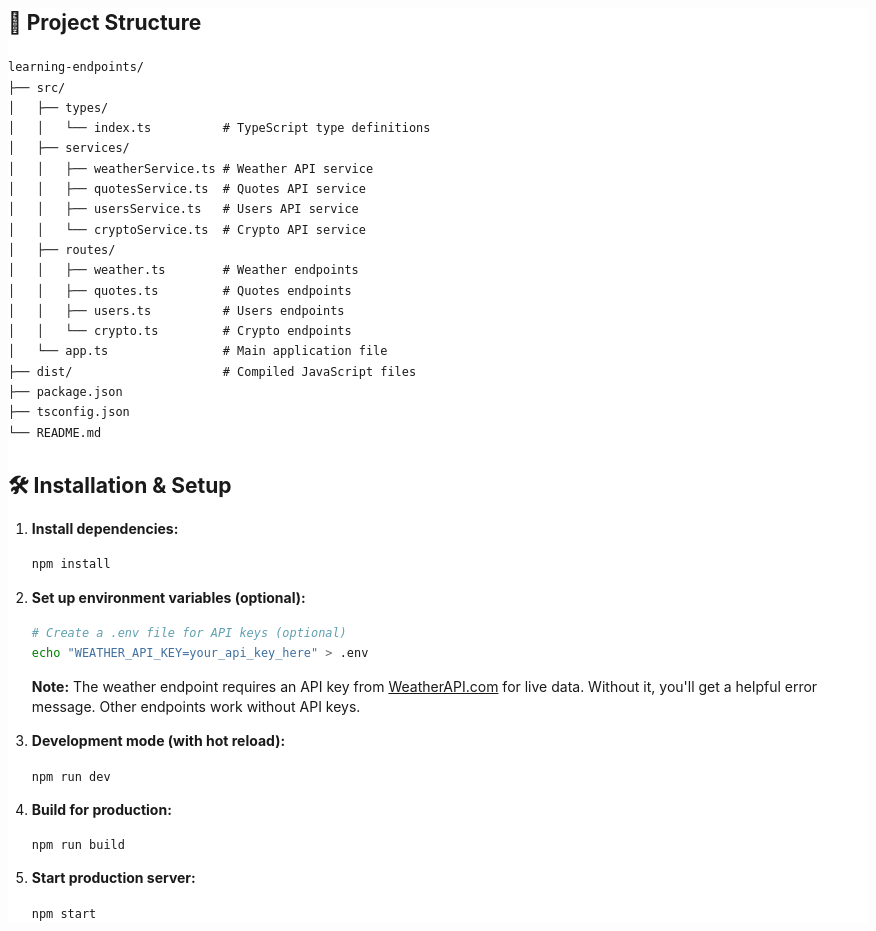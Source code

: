 
## 📁 Project Structure

```
learning-endpoints/
├── src/
│   ├── types/
│   │   └── index.ts          # TypeScript type definitions
│   ├── services/
│   │   ├── weatherService.ts # Weather API service
│   │   ├── quotesService.ts  # Quotes API service
│   │   ├── usersService.ts   # Users API service
│   │   └── cryptoService.ts  # Crypto API service
│   ├── routes/
│   │   ├── weather.ts        # Weather endpoints
│   │   ├── quotes.ts         # Quotes endpoints
│   │   ├── users.ts          # Users endpoints
│   │   └── crypto.ts         # Crypto endpoints
│   └── app.ts                # Main application file
├── dist/                     # Compiled JavaScript files
├── package.json
├── tsconfig.json
└── README.md
```

## 🛠️ Installation & Setup

1. **Install dependencies:**
   ```bash
   npm install
   ```

2. **Set up environment variables (optional):**
   ```bash
   # Create a .env file for API keys (optional)
   echo "WEATHER_API_KEY=your_api_key_here" > .env
   ```
   
   **Note:** The weather endpoint requires an API key from [WeatherAPI.com](https://www.weatherapi.com/) for live data. Without it, you'll get a helpful error message. Other endpoints work without API keys.

3. **Development mode (with hot reload):**
   ```bash
   npm run dev
   ```

3. **Build for production:**
   ```bash
   npm run build
   ```

4. **Start production server:**
   ```bash
   npm start
   ```

